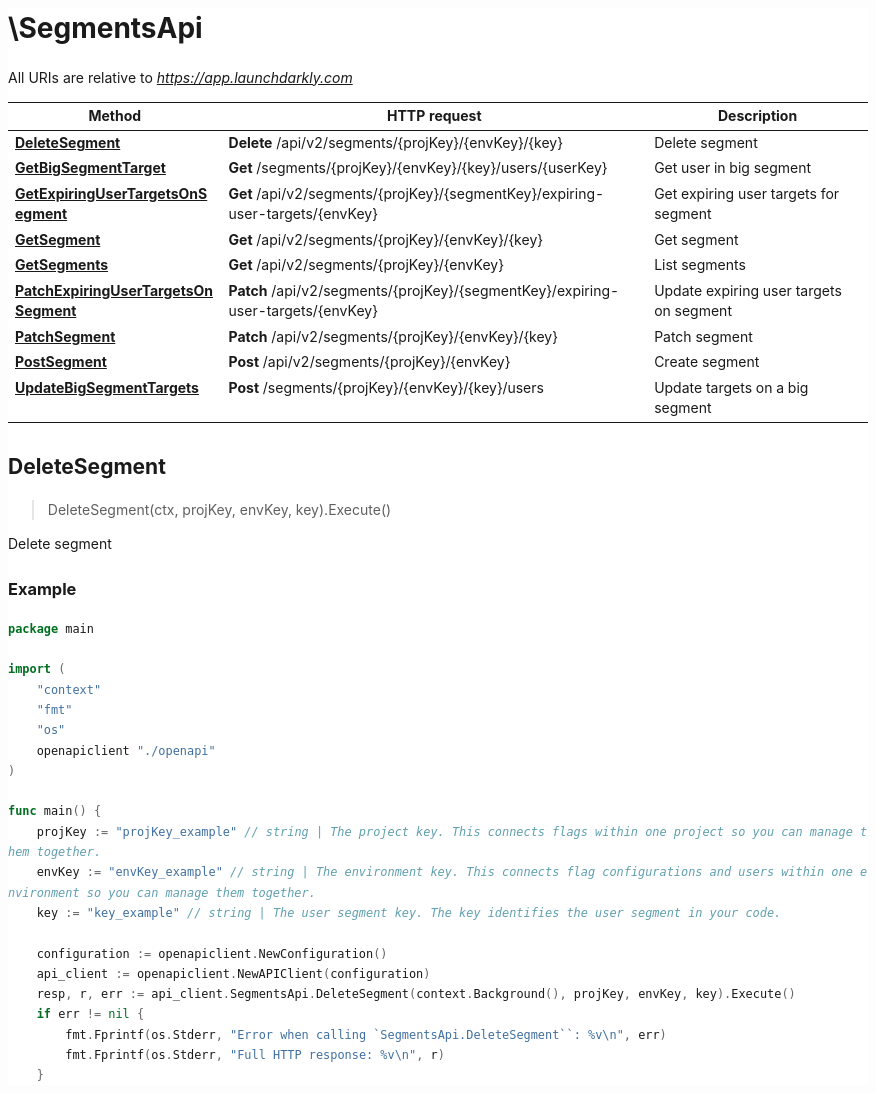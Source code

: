 # \SegmentsApi

All URIs are relative to *https://app.launchdarkly.com*

Method | HTTP request | Description
------------- | ------------- | -------------
[**DeleteSegment**](SegmentsApi.md#DeleteSegment) | **Delete** /api/v2/segments/{projKey}/{envKey}/{key} | Delete segment
[**GetBigSegmentTarget**](SegmentsApi.md#GetBigSegmentTarget) | **Get** /segments/{projKey}/{envKey}/{key}/users/{userKey} | Get user in big segment
[**GetExpiringUserTargetsOnSegment**](SegmentsApi.md#GetExpiringUserTargetsOnSegment) | **Get** /api/v2/segments/{projKey}/{segmentKey}/expiring-user-targets/{envKey} | Get expiring user targets for segment
[**GetSegment**](SegmentsApi.md#GetSegment) | **Get** /api/v2/segments/{projKey}/{envKey}/{key} | Get segment
[**GetSegments**](SegmentsApi.md#GetSegments) | **Get** /api/v2/segments/{projKey}/{envKey} | List segments
[**PatchExpiringUserTargetsOnSegment**](SegmentsApi.md#PatchExpiringUserTargetsOnSegment) | **Patch** /api/v2/segments/{projKey}/{segmentKey}/expiring-user-targets/{envKey} | Update expiring user targets on segment
[**PatchSegment**](SegmentsApi.md#PatchSegment) | **Patch** /api/v2/segments/{projKey}/{envKey}/{key} | Patch segment
[**PostSegment**](SegmentsApi.md#PostSegment) | **Post** /api/v2/segments/{projKey}/{envKey} | Create segment
[**UpdateBigSegmentTargets**](SegmentsApi.md#UpdateBigSegmentTargets) | **Post** /segments/{projKey}/{envKey}/{key}/users | Update targets on a big segment



## DeleteSegment

> DeleteSegment(ctx, projKey, envKey, key).Execute()

Delete segment



### Example

```go
package main

import (
    "context"
    "fmt"
    "os"
    openapiclient "./openapi"
)

func main() {
    projKey := "projKey_example" // string | The project key. This connects flags within one project so you can manage them together.
    envKey := "envKey_example" // string | The environment key. This connects flag configurations and users within one environment so you can manage them together.
    key := "key_example" // string | The user segment key. The key identifies the user segment in your code.

    configuration := openapiclient.NewConfiguration()
    api_client := openapiclient.NewAPIClient(configuration)
    resp, r, err := api_client.SegmentsApi.DeleteSegment(context.Background(), projKey, envKey, key).Execute()
    if err != nil {
        fmt.Fprintf(os.Stderr, "Error when calling `SegmentsApi.DeleteSegment``: %v\n", err)
        fmt.Fprintf(os.Stderr, "Full HTTP response: %v\n", r)
    }
```